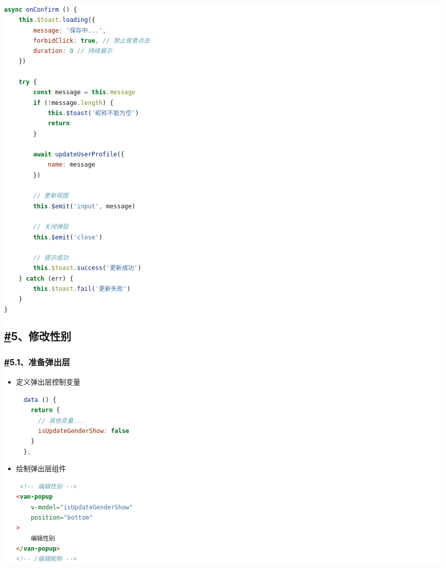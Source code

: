   ```js
  async onConfirm () {
      this.$toast.loading({
          message: '保存中...',
          forbidClick: true, // 禁止背景点击
          duration: 0 // 持续展示
      })
  
      try {
          const message = this.message
          if (!message.length) {
              this.$toast('昵称不能为空')
              return
          }
  
          await updateUserProfile({
              name: message
          })
  
          // 更新视图
          this.$emit('input', message)
  
          // 关闭弹层
          this.$emit('close')
  
          // 提示成功
          this.$toast.success('更新成功')
      } catch (err) {
          this.$toast.fail('更新失败')
      }
  }
  ```

## [#](https://weldon0.github.io/toutiao-notes/guide/12-编辑用户资料.html#_5、修改性别)5、修改性别

### [#](https://weldon0.github.io/toutiao-notes/guide/12-编辑用户资料.html#_5-1、准备弹出层)5.1、准备弹出层

- 定义弹出层控制变量

  ```js
    data () {
      return {
        // 其他变量...  
        isUpdateGenderShow: false
      }
    },
  ```

- 绘制弹出层组件

  ```html
   <!-- 编辑性别 -->
  <van-popup
      v-model="isUpdateGenderShow"
      position="bottom"
  >
      编辑性别
  </van-popup>
  <!-- /编辑昵称 -->
  ```
